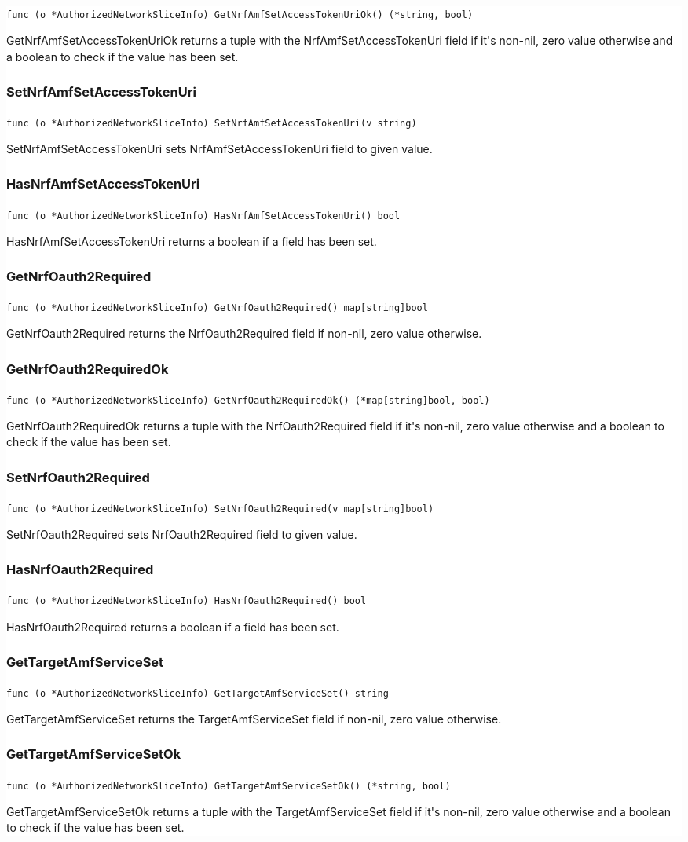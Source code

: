 `func (o *AuthorizedNetworkSliceInfo) GetNrfAmfSetAccessTokenUriOk() (*string, bool)`

GetNrfAmfSetAccessTokenUriOk returns a tuple with the NrfAmfSetAccessTokenUri field if it's non-nil, zero value otherwise
and a boolean to check if the value has been set.

### SetNrfAmfSetAccessTokenUri

`func (o *AuthorizedNetworkSliceInfo) SetNrfAmfSetAccessTokenUri(v string)`

SetNrfAmfSetAccessTokenUri sets NrfAmfSetAccessTokenUri field to given value.

### HasNrfAmfSetAccessTokenUri

`func (o *AuthorizedNetworkSliceInfo) HasNrfAmfSetAccessTokenUri() bool`

HasNrfAmfSetAccessTokenUri returns a boolean if a field has been set.

### GetNrfOauth2Required

`func (o *AuthorizedNetworkSliceInfo) GetNrfOauth2Required() map[string]bool`

GetNrfOauth2Required returns the NrfOauth2Required field if non-nil, zero value otherwise.

### GetNrfOauth2RequiredOk

`func (o *AuthorizedNetworkSliceInfo) GetNrfOauth2RequiredOk() (*map[string]bool, bool)`

GetNrfOauth2RequiredOk returns a tuple with the NrfOauth2Required field if it's non-nil, zero value otherwise
and a boolean to check if the value has been set.

### SetNrfOauth2Required

`func (o *AuthorizedNetworkSliceInfo) SetNrfOauth2Required(v map[string]bool)`

SetNrfOauth2Required sets NrfOauth2Required field to given value.

### HasNrfOauth2Required

`func (o *AuthorizedNetworkSliceInfo) HasNrfOauth2Required() bool`

HasNrfOauth2Required returns a boolean if a field has been set.

### GetTargetAmfServiceSet

`func (o *AuthorizedNetworkSliceInfo) GetTargetAmfServiceSet() string`

GetTargetAmfServiceSet returns the TargetAmfServiceSet field if non-nil, zero value otherwise.

### GetTargetAmfServiceSetOk

`func (o *AuthorizedNetworkSliceInfo) GetTargetAmfServiceSetOk() (*string, bool)`

GetTargetAmfServiceSetOk returns a tuple with the TargetAmfServiceSet field if it's non-nil, zero value otherwise
and a boolean to check if the value has been set.
